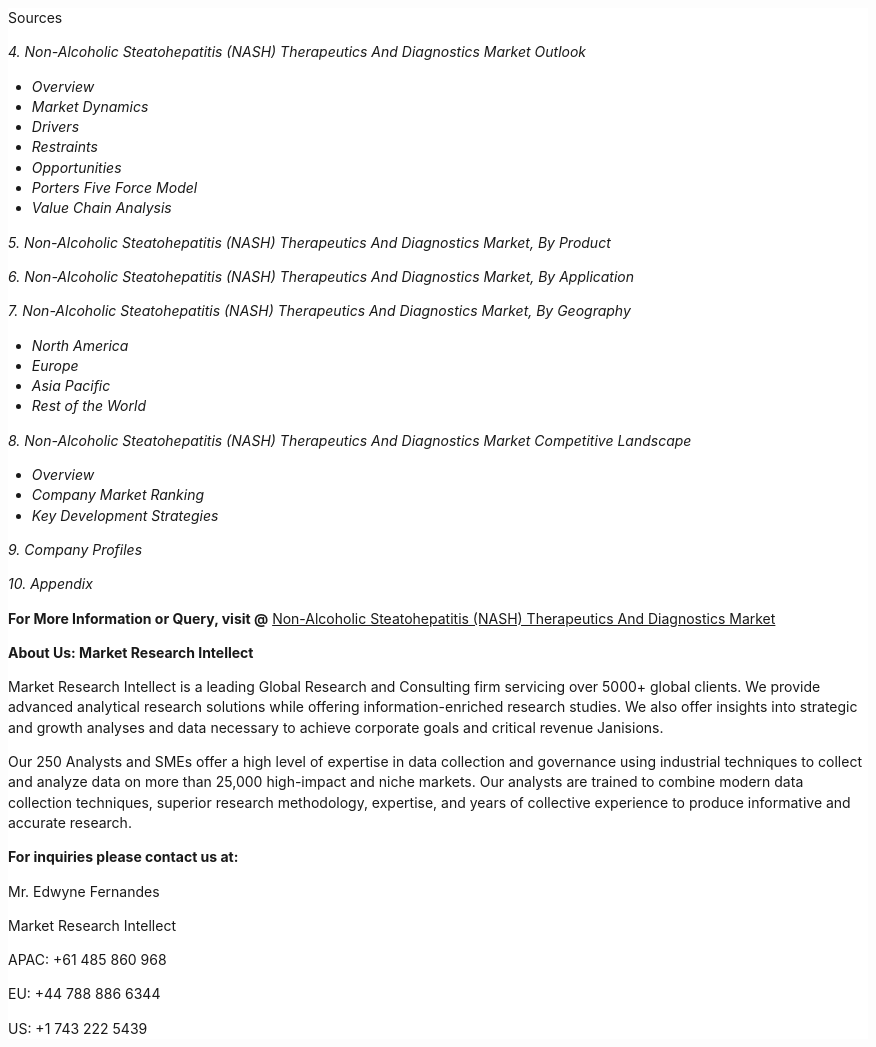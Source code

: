 Sources</span></em></li></ul><p><em><span class="font-[700]">4. Non-Alcoholic Steatohepatitis (NASH) Therapeutics And Diagnostics Market Outlook</span></em></p><ul><li><em><span class="">Overview</span></em></li><li><em><span class="">Market Dynamics</span></em></li><li><em><span class="">Drivers</span></em></li><li><em><span class="">Restraints</span></em></li><li><em><span class="">Opportunities</span></em></li><li><em><span class="">Porters Five Force Model</span></em></li><li><em><span class="">Value Chain Analysis</span></em></li></ul><p><em><span class="font-[700]">5. Non-Alcoholic Steatohepatitis (NASH) Therapeutics And Diagnostics Market, By Product</span></em></p><p><em><span class="font-[700]">6. Non-Alcoholic Steatohepatitis (NASH) Therapeutics And Diagnostics Market, By Application</span></em></p><p><em><span class="font-[700]">7. Non-Alcoholic Steatohepatitis (NASH) Therapeutics And Diagnostics Market, By Geography</span></em></p><ul><li><em><span class="">North America</span></em></li><li><em><span class="">Europe</span></em></li><li><em><span class="">Asia Pacific</span></em></li><li><em><span class="">Rest of the World</span></em></li></ul><p><em><span class="font-[700]">8. Non-Alcoholic Steatohepatitis (NASH) Therapeutics And Diagnostics Market Competitive Landscape</span></em></p><ul><li><em><span class="">Overview</span></em></li><li><em><span class="">Company Market Ranking</span></em></li><li><em><span class="">Key Development Strategies</span></em></li></ul><p><em><span class="font-[700]">9. Company Profiles</span></em></p><p><em><span class="font-[700]">10. Appendix</span></em></p><p><span class="font-[700]"><strong>For More Information or Query, visit&nbsp;@</strong>&nbsp;</span><span class="font-[700]"><a href="https://www.marketresearchintellect.com/product/global-non-alcoholic-steatohepatitis-nash-therapeutics-and-diagnostics-market/?utm_source=Linkedin&utm_medium=822" target="_blank" data-tracking-control-name="article-ssr-frontend-pulse_little-text-block" data-tracking-will-navigate="" data-test-link="">Non-Alcoholic Steatohepatitis (NASH) Therapeutics And Diagnostics Market</a></span></p><p><strong><span class="font-[700]">About Us: Market Research Intellect</span></strong></p><p><span class="">Market Research Intellect is a leading Global Research and Consulting firm servicing over 5000+ global clients. We provide advanced analytical research solutions while offering information-enriched research studies.&nbsp;</span>We also offer insights into strategic and growth analyses and data necessary to achieve corporate goals and critical revenue Janisions.</p><p><span class="">Our 250 Analysts and SMEs offer a high level of expertise in data collection and governance using industrial techniques to collect and analyze data on more than 25,000 high-impact and niche markets. Our analysts are trained to combine modern data collection techniques, superior research methodology, expertise, and years of collective experience to produce informative and accurate research.</span></p><p><strong>For inquiries please contact us at:</strong></p><p>Mr. Edwyne Fernandes</p><p>Market Research Intellect</p><p>APAC: +61 485 860 968</p><p>EU: +44 788 886 6344</p><p>US: +1 743 222 5439</p>